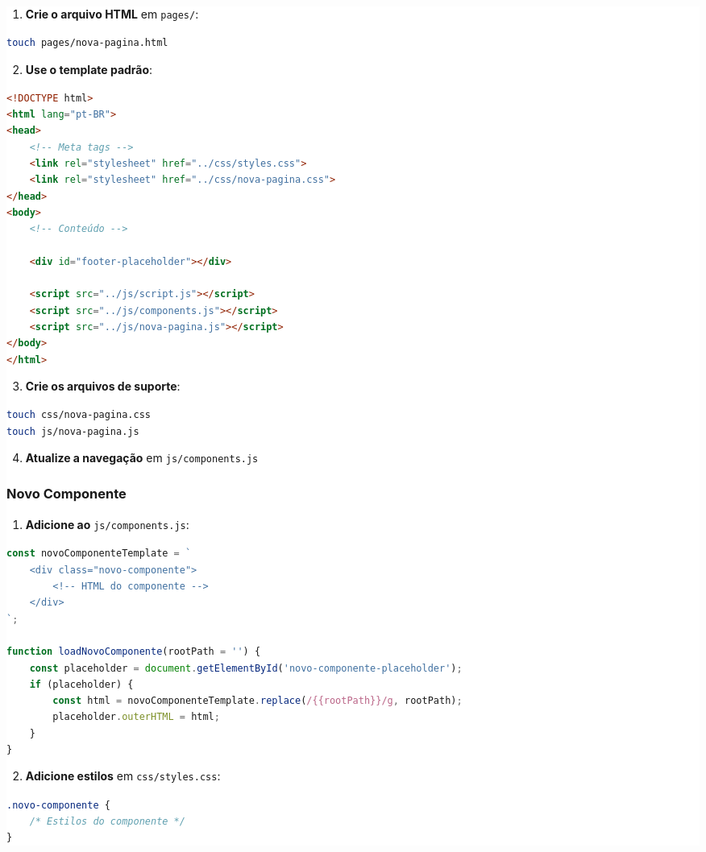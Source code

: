 1. **Crie o arquivo HTML** em `pages/`:
```bash
touch pages/nova-pagina.html
```

2. **Use o template padrão**:
```html
<!DOCTYPE html>
<html lang="pt-BR">
<head>
    <!-- Meta tags -->
    <link rel="stylesheet" href="../css/styles.css">
    <link rel="stylesheet" href="../css/nova-pagina.css">
</head>
<body>
    <!-- Conteúdo -->
    
    <div id="footer-placeholder"></div>
    
    <script src="../js/script.js"></script>
    <script src="../js/components.js"></script>
    <script src="../js/nova-pagina.js"></script>
</body>
</html>
```

3. **Crie os arquivos de suporte**:
```bash
touch css/nova-pagina.css
touch js/nova-pagina.js
```

4. **Atualize a navegação** em `js/components.js`

### Novo Componente

1. **Adicione ao** `js/components.js`:
```javascript
const novoComponenteTemplate = `
    <div class="novo-componente">
        <!-- HTML do componente -->
    </div>
`;

function loadNovoComponente(rootPath = '') {
    const placeholder = document.getElementById('novo-componente-placeholder');
    if (placeholder) {
        const html = novoComponenteTemplate.replace(/{{rootPath}}/g, rootPath);
        placeholder.outerHTML = html;
    }
}
```

2. **Adicione estilos** em `css/styles.css`:
```css
.novo-componente {
    /* Estilos do componente */
}
```
